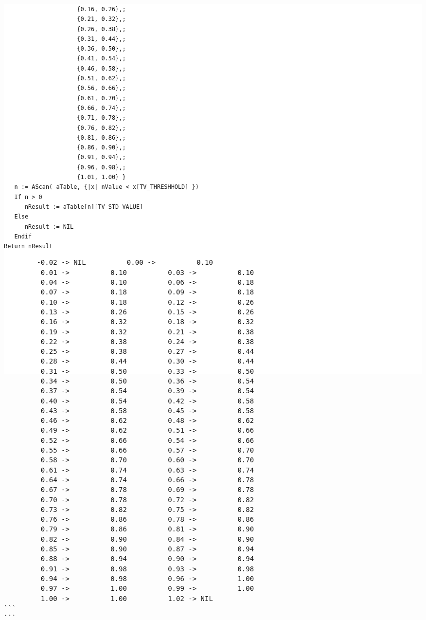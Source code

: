 ```Clipper
                     {0.16, 0.26},;
                     {0.21, 0.32},;
                     {0.26, 0.38},;
                     {0.31, 0.44},;
                     {0.36, 0.50},;
                     {0.41, 0.54},;
                     {0.46, 0.58},;
                     {0.51, 0.62},;
                     {0.56, 0.66},;
                     {0.61, 0.70},;
                     {0.66, 0.74},;
                     {0.71, 0.78},;
                     {0.76, 0.82},;
                     {0.81, 0.86},;
                     {0.86, 0.90},;
                     {0.91, 0.94},;
                     {0.96, 0.98},;
                     {1.01, 1.00} }
   n := AScan( aTable, {|x| nValue < x[TV_THRESHHOLD] })
   If n > 0
      nResult := aTable[n][TV_STD_VALUE]
   Else
      nResult := NIL
   Endif
Return nResult
```


<pre style="height:30ex;overflow:scroll">        -0.02 -> NIL          0.00 ->          0.10
         0.01 ->          0.10          0.03 ->          0.10
         0.04 ->          0.10          0.06 ->          0.18
         0.07 ->          0.18          0.09 ->          0.18
         0.10 ->          0.18          0.12 ->          0.26
         0.13 ->          0.26          0.15 ->          0.26
         0.16 ->          0.32          0.18 ->          0.32
         0.19 ->          0.32          0.21 ->          0.38
         0.22 ->          0.38          0.24 ->          0.38
         0.25 ->          0.38          0.27 ->          0.44
         0.28 ->          0.44          0.30 ->          0.44
         0.31 ->          0.50          0.33 ->          0.50
         0.34 ->          0.50          0.36 ->          0.54
         0.37 ->          0.54          0.39 ->          0.54
         0.40 ->          0.54          0.42 ->          0.58
         0.43 ->          0.58          0.45 ->          0.58
         0.46 ->          0.62          0.48 ->          0.62
         0.49 ->          0.62          0.51 ->          0.66
         0.52 ->          0.66          0.54 ->          0.66
         0.55 ->          0.66          0.57 ->          0.70
         0.58 ->          0.70          0.60 ->          0.70
         0.61 ->          0.74          0.63 ->          0.74
         0.64 ->          0.74          0.66 ->          0.78
         0.67 ->          0.78          0.69 ->          0.78
         0.70 ->          0.78          0.72 ->          0.82
         0.73 ->          0.82          0.75 ->          0.82
         0.76 ->          0.86          0.78 ->          0.86
         0.79 ->          0.86          0.81 ->          0.90
         0.82 ->          0.90          0.84 ->          0.90
         0.85 ->          0.90          0.87 ->          0.94
         0.88 ->          0.94          0.90 ->          0.94
         0.91 ->          0.98          0.93 ->          0.98
         0.94 ->          0.98          0.96 ->          1.00
         0.97 ->          1.00          0.99 ->          1.00
         1.00 ->          1.00          1.02 -> NIL
```
```